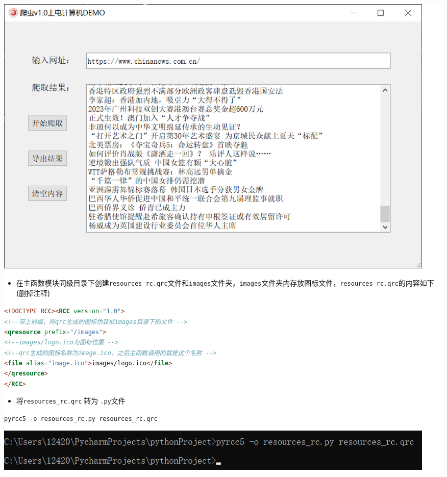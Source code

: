 <img src=".\pyqt.assets\image-20230703153734881.png" alt="image-20230703153734881" style="zoom:80%;" />

* 在主函数模块同级目录下创建`resources_rc.qrc`文件和`images`文件夹，`images`文件夹内存放图标文件，`resources_rc.qrc`的内容如下(删掉注释)

```html
<!DOCTYPE RCC><RCC version="1.0">
<!--带上前缀，将qrc生成的图标伪装成images目录下的文件 -->
<qresource prefix="/images">
<!--images/logo.ico为图标位置 -->
<!--qrc生成的图标名称为image.ico，之后主函数调用的就是这个名称 -->
<file alias="image.ico">images/logo.ico</file>
</qresource>
</RCC>
```

* 将`resources_rc.qrc` 转为 `.py`文件

```
pyrcc5 -o resources_rc.py resources_rc.qrc
```

<img src=".\pyqt.assets\image-20230703154935275.png" alt="image-20230703154935275" style="zoom:80%;" />
